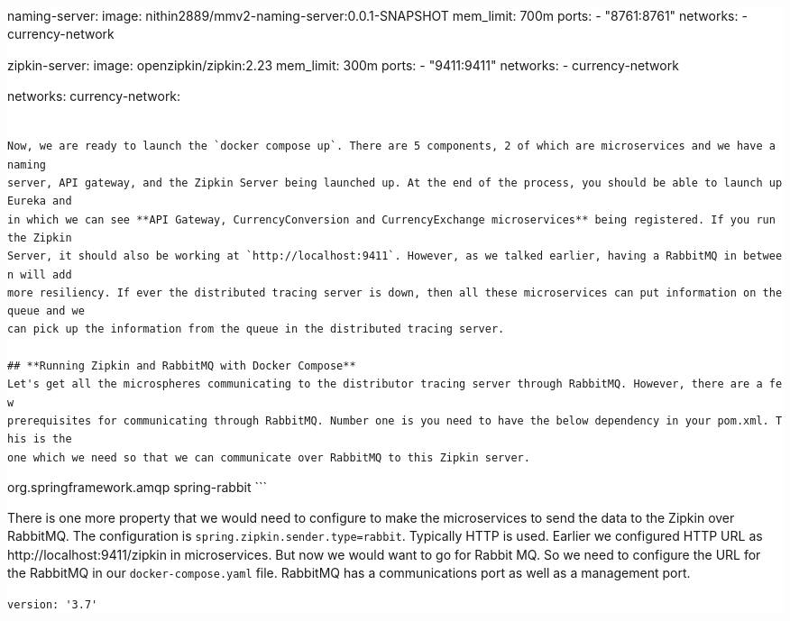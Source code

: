   naming-server:
    image: nithin2889/mmv2-naming-server:0.0.1-SNAPSHOT
    mem_limit: 700m
    ports:
      - "8761:8761"
    networks:
      - currency-network

  zipkin-server:
    image: openzipkin/zipkin:2.23
    mem_limit: 300m
    ports:
      - "9411:9411"
    networks:
      - currency-network

networks:
  currency-network:
```

Now, we are ready to launch the `docker compose up`. There are 5 components, 2 of which are microservices and we have a naming 
server, API gateway, and the Zipkin Server being launched up. At the end of the process, you should be able to launch up Eureka and 
in which we can see **API Gateway, CurrencyConversion and CurrencyExchange microservices** being registered. If you run the Zipkin 
Server, it should also be working at `http://localhost:9411`. However, as we talked earlier, having a RabbitMQ in between will add 
more resiliency. If ever the distributed tracing server is down, then all these microservices can put information on the queue and we 
can pick up the information from the queue in the distributed tracing server.

## **Running Zipkin and RabbitMQ with Docker Compose**
Let's get all the microspheres communicating to the distributor tracing server through RabbitMQ. However, there are a few 
prerequisites for communicating through RabbitMQ. Number one is you need to have the below dependency in your pom.xml. This is the 
one which we need so that we can communicate over RabbitMQ to this Zipkin server. 

```
<dependency>
  <groupId>org.springframework.amqp</groupId>
  <artifactId>spring-rabbit</artifactId>
</dependency>
```

There is one more property that we would need to configure to make the microservices to send the data to the Zipkin over RabbitMQ. 
The configuration is `spring.zipkin.sender.type=rabbit`. Typically HTTP is used. Earlier we configured HTTP URL as 
http://localhost:9411/zipkin in microservices. But now we would want to go for Rabbit MQ. So we need to configure the URL for the 
RabbitMQ in our `docker-compose.yaml` file. RabbitMQ has a communications port as well as a management port.

```
version: '3.7'
